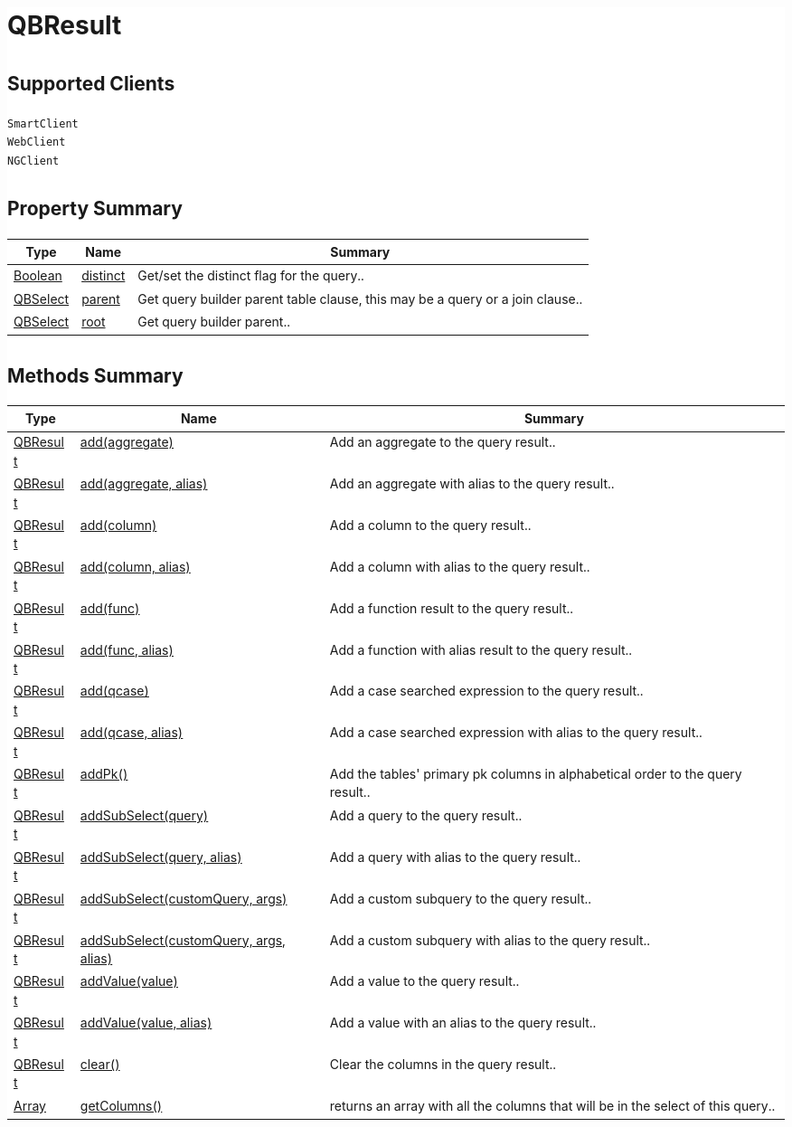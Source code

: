 #  QBResult

## **Supported Clients**

    SmartClient
    WebClient
    NGClient

## Property Summary

| Type                                                  | Name                    | Summary                                                                                                           |
| ----------------------------------------------------- | ----------------------- | ----------------------------------------------------------------------------------------------------------------- |
| [Boolean](../JSLib/Boolean.md) | [distinct](QBResult.md#distinct)                   | Get/set the distinct flag for the query..                                    |
| [QBSelect](./QBSelect.md) | [parent](QBResult.md#parent)                   | Get query builder parent table clause, this may be a query or a join clause..                                    |
| [QBSelect](./QBSelect.md) | [root](QBResult.md#root)                   | Get query builder parent..                                    |

## Methods Summary

| Type                                                  | Name                    | Summary                                                                                                           |
| ----------------------------------------------------- | ----------------------- | ----------------------------------------------------------------------------------------------------------------- |
| [QBResult](./QBResult.md) | [add(aggregate)](QBResult.md#add-aggregate)                   | Add an aggregate to the query result..                                    |
| [QBResult](./QBResult.md) | [add(aggregate, alias)](QBResult.md#add-aggregate-alias)                   | Add an aggregate with alias to the query result..                                    |
| [QBResult](./QBResult.md) | [add(column)](QBResult.md#add-column)                   | Add a column to the query result..                                    |
| [QBResult](./QBResult.md) | [add(column, alias)](QBResult.md#add-column-alias)                   | Add a column with alias to the query result..                                    |
| [QBResult](./QBResult.md) | [add(func)](QBResult.md#add-func)                   | Add a function result to the query result..                                    |
| [QBResult](./QBResult.md) | [add(func, alias)](QBResult.md#add-func-alias)                   | Add a function with alias result to the query result..                                    |
| [QBResult](./QBResult.md) | [add(qcase)](QBResult.md#add-qcase)                   | Add a case searched expression to the query result..                                    |
| [QBResult](./QBResult.md) | [add(qcase, alias)](QBResult.md#add-qcase-alias)                   | Add a case searched expression with alias to the query result..                                    |
| [QBResult](./QBResult.md) | [addPk()](QBResult.md#addpk)                   | Add the tables' primary pk columns in alphabetical order to the query result..                                    |
| [QBResult](./QBResult.md) | [addSubSelect(query)](QBResult.md#addsubselect-query)                   | Add a query to the query result..                                    |
| [QBResult](./QBResult.md) | [addSubSelect(query, alias)](QBResult.md#addsubselect-query-alias)                   | Add a query with alias to the query result..                                    |
| [QBResult](./QBResult.md) | [addSubSelect(customQuery, args)](QBResult.md#addsubselect-customquery-args)                   | Add a custom subquery to the query result..                                    |
| [QBResult](./QBResult.md) | [addSubSelect(customQuery, args, alias)](QBResult.md#addsubselect-customquery-args-alias)                   | Add a custom subquery with alias to the query result..                                    |
| [QBResult](./QBResult.md) | [addValue(value)](QBResult.md#addvalue-value)                   | Add a value to the query result..                                    |
| [QBResult](./QBResult.md) | [addValue(value, alias)](QBResult.md#addvalue-value-alias)                   | Add a value with an alias to the query result..                                    |
| [QBResult](./QBResult.md) | [clear()](QBResult.md#clear)                   | Clear the columns in the query result..                                    |
| [Array](../JSLib/Array.md) | [getColumns()](QBResult.md#getcolumns)                   | returns an array with all the columns that will be in the select of this query..                                    |
